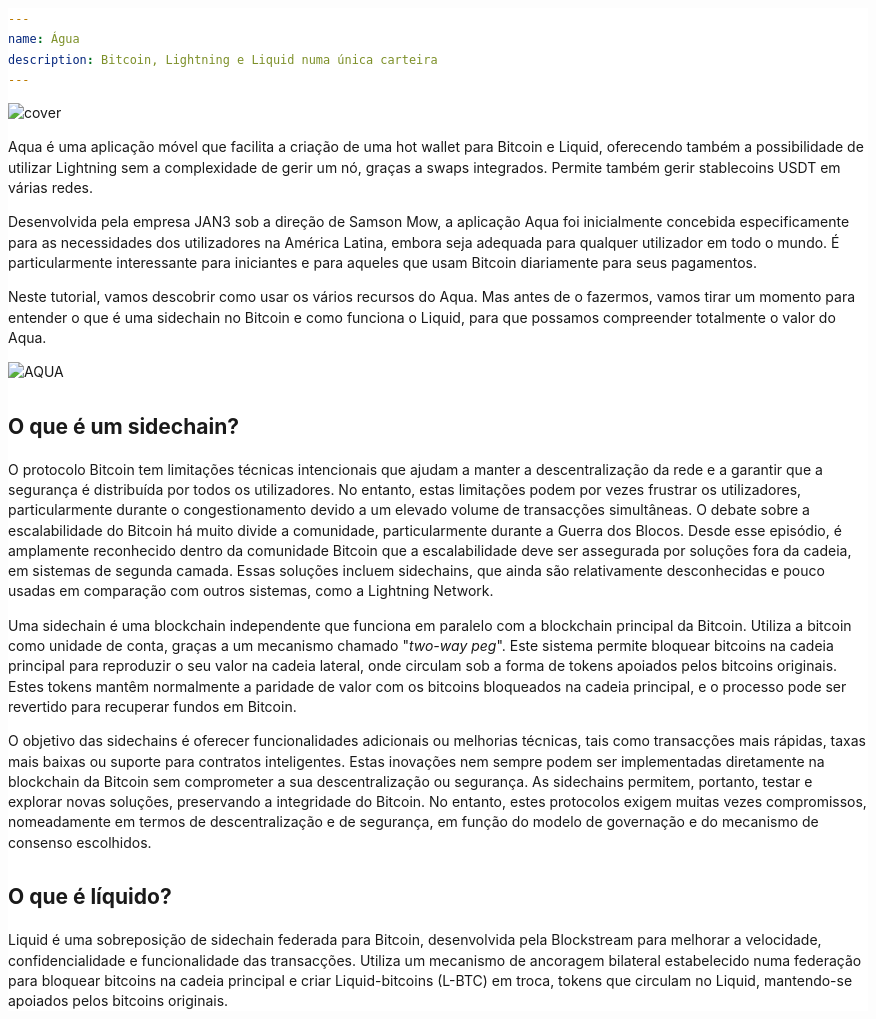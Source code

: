 ```yaml
---
name: Água
description: Bitcoin, Lightning e Liquid numa única carteira
---
```

![cover](assets/cover.webp)

Aqua é uma aplicação móvel que facilita a criação de uma hot wallet para Bitcoin e Liquid, oferecendo também a possibilidade de utilizar Lightning sem a complexidade de gerir um nó, graças a swaps integrados. Permite também gerir stablecoins USDT em várias redes.

Desenvolvida pela empresa JAN3 sob a direção de Samson Mow, a aplicação Aqua foi inicialmente concebida especificamente para as necessidades dos utilizadores na América Latina, embora seja adequada para qualquer utilizador em todo o mundo. É particularmente interessante para iniciantes e para aqueles que usam Bitcoin diariamente para seus pagamentos.

Neste tutorial, vamos descobrir como usar os vários recursos do Aqua. Mas antes de o fazermos, vamos tirar um momento para entender o que é uma sidechain no Bitcoin e como funciona o Liquid, para que possamos compreender totalmente o valor do Aqua.

![AQUA](assets/fr/01.webp)

## O que é um sidechain?

O protocolo Bitcoin tem limitações técnicas intencionais que ajudam a manter a descentralização da rede e a garantir que a segurança é distribuída por todos os utilizadores. No entanto, estas limitações podem por vezes frustrar os utilizadores, particularmente durante o congestionamento devido a um elevado volume de transacções simultâneas. O debate sobre a escalabilidade do Bitcoin há muito divide a comunidade, particularmente durante a Guerra dos Blocos. Desde esse episódio, é amplamente reconhecido dentro da comunidade Bitcoin que a escalabilidade deve ser assegurada por soluções fora da cadeia, em sistemas de segunda camada. Essas soluções incluem sidechains, que ainda são relativamente desconhecidas e pouco usadas em comparação com outros sistemas, como a Lightning Network.

Uma sidechain é uma blockchain independente que funciona em paralelo com a blockchain principal da Bitcoin. Utiliza a bitcoin como unidade de conta, graças a um mecanismo chamado "*two-way peg*". Este sistema permite bloquear bitcoins na cadeia principal para reproduzir o seu valor na cadeia lateral, onde circulam sob a forma de tokens apoiados pelos bitcoins originais. Estes tokens mantêm normalmente a paridade de valor com os bitcoins bloqueados na cadeia principal, e o processo pode ser revertido para recuperar fundos em Bitcoin.

O objetivo das sidechains é oferecer funcionalidades adicionais ou melhorias técnicas, tais como transacções mais rápidas, taxas mais baixas ou suporte para contratos inteligentes. Estas inovações nem sempre podem ser implementadas diretamente na blockchain da Bitcoin sem comprometer a sua descentralização ou segurança. As sidechains permitem, portanto, testar e explorar novas soluções, preservando a integridade do Bitcoin. No entanto, estes protocolos exigem muitas vezes compromissos, nomeadamente em termos de descentralização e de segurança, em função do modelo de governação e do mecanismo de consenso escolhidos.

## O que é líquido?

Liquid é uma sobreposição de sidechain federada para Bitcoin, desenvolvida pela Blockstream para melhorar a velocidade, confidencialidade e funcionalidade das transacções. Utiliza um mecanismo de ancoragem bilateral estabelecido numa federação para bloquear bitcoins na cadeia principal e criar Liquid-bitcoins (L-BTC) em troca, tokens que circulam no Liquid, mantendo-se apoiados pelos bitcoins originais.

